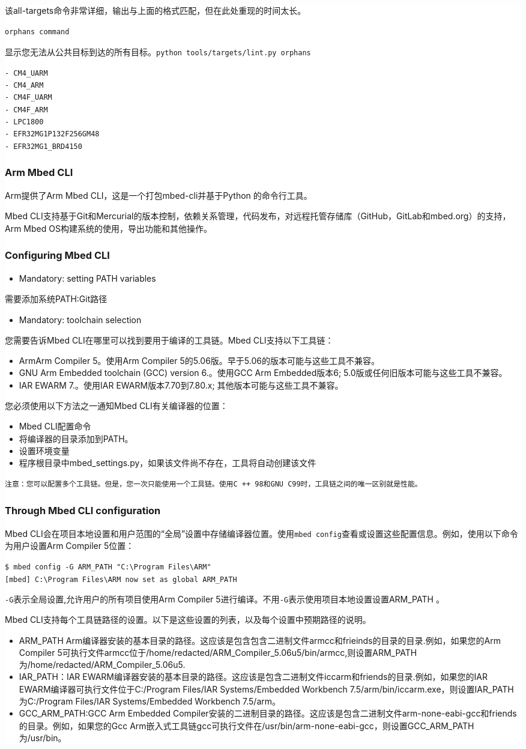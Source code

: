 该all-targets命令非常详细，输出与上面的格式匹配，但在此处重现的时间太长。

	orphans command

显示您无法从公共目标到达的所有目标。`python tools/targets/lint.py orphans`

	- CM4_UARM
	- CM4_ARM
	- CM4F_UARM
	- CM4F_ARM
	- LPC1800
	- EFR32MG1P132F256GM48
	- EFR32MG1_BRD4150

### Arm Mbed CLI

Arm提供了Arm Mbed CLI，这是一个打包mbed-cli并基于Python 的命令行工具。

Mbed CLI支持基于Git和Mercurial的版本控制，依赖关系管理，代码发布，对远程托管存储库（GitHub，GitLab和mbed.org）的支持，Arm Mbed OS构建系统的使用，导出功能和其他操作。

### Configuring Mbed CLI


- Mandatory: setting PATH variables

需要添加系统PATH:Git路径

- Mandatory: toolchain selection

您需要告诉Mbed CLI在哪里可以找到要用于编译的工具链。Mbed CLI支持以下工具链：

- ArmArm Compiler 5。使用Arm Compiler 5的5.06版。早于5.06的版本可能与这些工具不兼容。
- GNU Arm Embedded toolchain (GCC) version 6.。使用GCC Arm Embedded版本6; 5.0版或任何旧版本可能与这些工具不兼容。
- IAR EWARM 7.。使用IAR EWARM版本7.70到7.80.x; 其他版本可能与这些工具不兼容。

您必须使用以下方法之一通知Mbed CLI有关编译器的位置：
- Mbed CLI配置命令
- 将编译器的目录添加到PATH。
- 设置环境变量
- 程序根目录中mbed_settings.py，如果该文件尚不存在，工具将自动创建该文件

`注意：您可以配置多个工具链。但是，您一次只能使用一个工具链。使用C ++ 98和GNU C99时，工具链之间的唯一区别就是性能。`

### Through Mbed CLI configuration

Mbed CLI会在项目本地设置和用户范围的“全局”设置中存储编译器位置。使用`mbed config`查看或设置这些配置信息。例如，使用以下命令为用户设置Arm Compiler 5位置：

	$ mbed config -G ARM_PATH "C:\Program Files\ARM"
	[mbed] C:\Program Files\ARM now set as global ARM_PATH

`-G`表示全局设置,允许用户的所有项目使用Arm Compiler 5进行编译。不用`-G`表示使用项目本地设置设置ARM_PATH 。

Mbed CLI支持每个工具链路径的设置。以下是这些设置的列表，以及每个设置中预期路径的说明。

- ARM_PATH Arm编译器安装的基本目录的路径。这应该是包含包含二进制文件armcc和frieinds的目录的目录.例如，如果您的Arm Compiler 5可执行文件armcc位于/home/redacted/ARM_Compiler_5.06u5/bin/armcc,则设置ARM_PATH为/home/redacted/ARM_Compiler_5.06u5.
- IAR_PATH：IAR EWARM编译器安装的基本目录的路径。这应该是包含二进制文件iccarm和friends的目录.例如，如果您的IAR EWARM编译器可执行文件位于C:/Program Files/IAR Systems/Embedded Workbench 7.5/arm/bin/iccarm.exe，则设置IAR_PATH为C:/Program Files/IAR Systems/Embedded Workbench 7.5/arm。
- GCC_ARM_PATH:GCC Arm Embedded Compiler安装的二进制目录的路径。这应该是包含二进制文件arm-none-eabi-gcc和friends的目录。例如，如果您的Gcc Arm嵌入式工具链gcc可执行文件在/usr/bin/arm-none-eabi-gcc，则设置GCC_ARM_PATH为/usr/bin。
